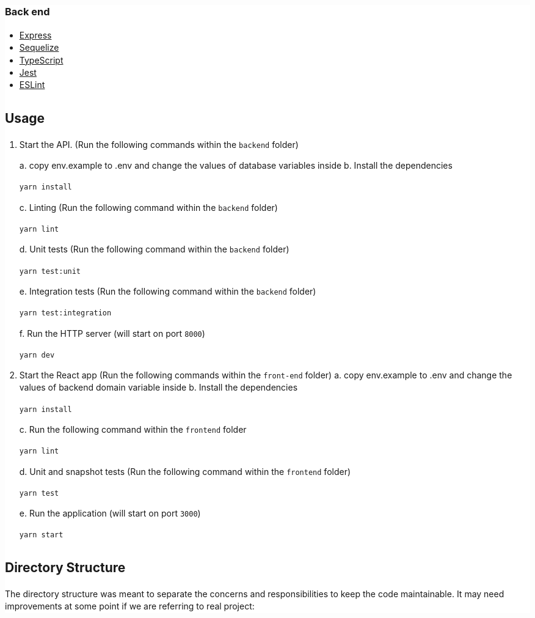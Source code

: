 ### Back end

- [Express](https://expressjs.com/)
- [Sequelize](https://sequelize.org/)
- [TypeScript](https://www.typescriptlang.org/)
- [Jest](https://jestjs.io/)
- [ESLint](https://eslint.org/)
## Usage

1. Start the API. (Run the following commands within the `backend` folder)

   a. copy env.example to .env and change the values of database variables inside
   b. Install the dependencies
   ```bash
   yarn install
   ```
   c. Linting (Run the following command within the `backend` folder)
   ```bash
   yarn lint
   ```
   d. Unit tests (Run the following command within the `backend` folder)
   ```bash
   yarn test:unit
   ```
   e. Integration tests (Run the following command within the `backend` folder)
   ```bash
   yarn test:integration
   ```
   f. Run the HTTP server (will start on port `8000`)
   ```bash
   yarn dev
   ```

2. Start the React app  (Run the following commands within the `front-end` folder)
    a. copy env.example to .env and change the values of backend domain variable inside
    b. Install the dependencies
   ```bash
   yarn install
   ```
    c. Run the following command within the `frontend` folder
   ```bash
   yarn lint
   ```
    d. Unit and snapshot tests (Run the following command within the `frontend` folder)
   ```bash
   yarn test
   ```
    e. Run the application (will start on port `3000`)
   ```bash
   yarn start
   ```
## Directory Structure
The directory structure was meant to separate the concerns and responsibilities to keep the code maintainable.
It may need improvements at some point if we are referring to real project:
